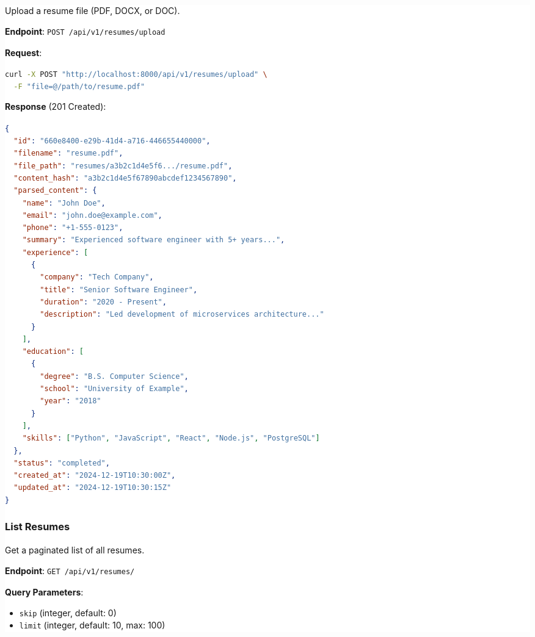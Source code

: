 Upload a resume file (PDF, DOCX, or DOC).

**Endpoint**: `POST /api/v1/resumes/upload`

**Request**:
```bash
curl -X POST "http://localhost:8000/api/v1/resumes/upload" \
  -F "file=@/path/to/resume.pdf"
```

**Response** (201 Created):
```json
{
  "id": "660e8400-e29b-41d4-a716-446655440000",
  "filename": "resume.pdf",
  "file_path": "resumes/a3b2c1d4e5f6.../resume.pdf",
  "content_hash": "a3b2c1d4e5f67890abcdef1234567890",
  "parsed_content": {
    "name": "John Doe",
    "email": "john.doe@example.com",
    "phone": "+1-555-0123",
    "summary": "Experienced software engineer with 5+ years...",
    "experience": [
      {
        "company": "Tech Company",
        "title": "Senior Software Engineer",
        "duration": "2020 - Present",
        "description": "Led development of microservices architecture..."
      }
    ],
    "education": [
      {
        "degree": "B.S. Computer Science",
        "school": "University of Example",
        "year": "2018"
      }
    ],
    "skills": ["Python", "JavaScript", "React", "Node.js", "PostgreSQL"]
  },
  "status": "completed",
  "created_at": "2024-12-19T10:30:00Z",
  "updated_at": "2024-12-19T10:30:15Z"
}
```

### List Resumes

Get a paginated list of all resumes.

**Endpoint**: `GET /api/v1/resumes/`

**Query Parameters**:
- `skip` (integer, default: 0)
- `limit` (integer, default: 10, max: 100)
